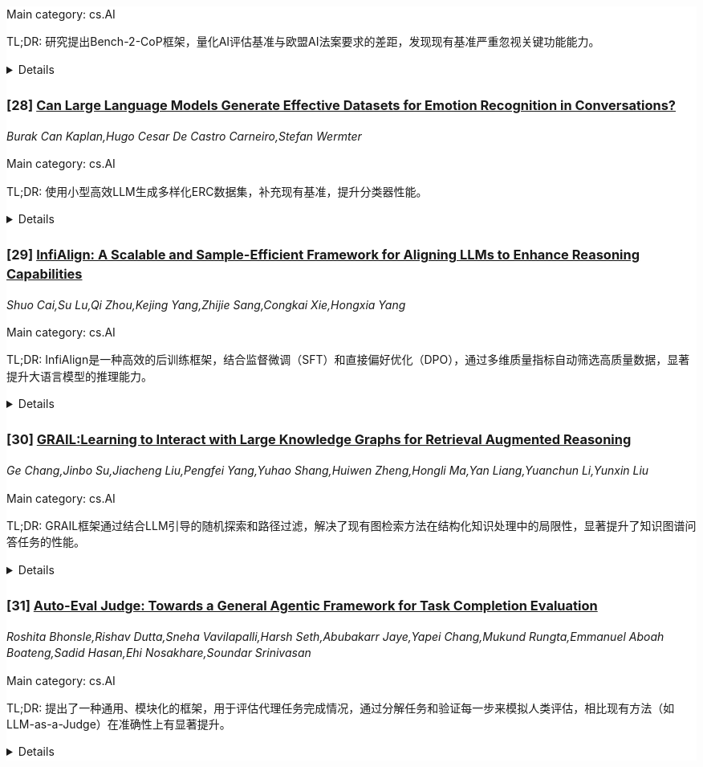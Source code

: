 Main category: cs.AI

TL;DR: 研究提出Bench-2-CoP框架，量化AI评估基准与欧盟AI法案要求的差距，发现现有基准严重忽视关键功能能力。


<details><summary>Details</summary></details>


### [28] [Can Large Language Models Generate Effective Datasets for Emotion Recognition in Conversations?](https://arxiv.org/abs/2508.05474)
*Burak Can Kaplan,Hugo Cesar De Castro Carneiro,Stefan Wermter*

Main category: cs.AI

TL;DR: 使用小型高效LLM生成多样化ERC数据集，补充现有基准，提升分类器性能。


<details><summary>Details</summary></details>


### [29] [InfiAlign: A Scalable and Sample-Efficient Framework for Aligning LLMs to Enhance Reasoning Capabilities](https://arxiv.org/abs/2508.05496)
*Shuo Cai,Su Lu,Qi Zhou,Kejing Yang,Zhijie Sang,Congkai Xie,Hongxia Yang*

Main category: cs.AI

TL;DR: InfiAlign是一种高效的后训练框架，结合监督微调（SFT）和直接偏好优化（DPO），通过多维质量指标自动筛选高质量数据，显著提升大语言模型的推理能力。


<details><summary>Details</summary></details>


### [30] [GRAIL:Learning to Interact with Large Knowledge Graphs for Retrieval Augmented Reasoning](https://arxiv.org/abs/2508.05498)
*Ge Chang,Jinbo Su,Jiacheng Liu,Pengfei Yang,Yuhao Shang,Huiwen Zheng,Hongli Ma,Yan Liang,Yuanchun Li,Yunxin Liu*

Main category: cs.AI

TL;DR: GRAIL框架通过结合LLM引导的随机探索和路径过滤，解决了现有图检索方法在结构化知识处理中的局限性，显著提升了知识图谱问答任务的性能。


<details><summary>Details</summary></details>


### [31] [Auto-Eval Judge: Towards a General Agentic Framework for Task Completion Evaluation](https://arxiv.org/abs/2508.05508)
*Roshita Bhonsle,Rishav Dutta,Sneha Vavilapalli,Harsh Seth,Abubakarr Jaye,Yapei Chang,Mukund Rungta,Emmanuel Aboah Boateng,Sadid Hasan,Ehi Nosakhare,Soundar Srinivasan*

Main category: cs.AI

TL;DR: 提出了一种通用、模块化的框架，用于评估代理任务完成情况，通过分解任务和验证每一步来模拟人类评估，相比现有方法（如LLM-as-a-Judge）在准确性上有显著提升。


<details><summary>Details</summary></details>
